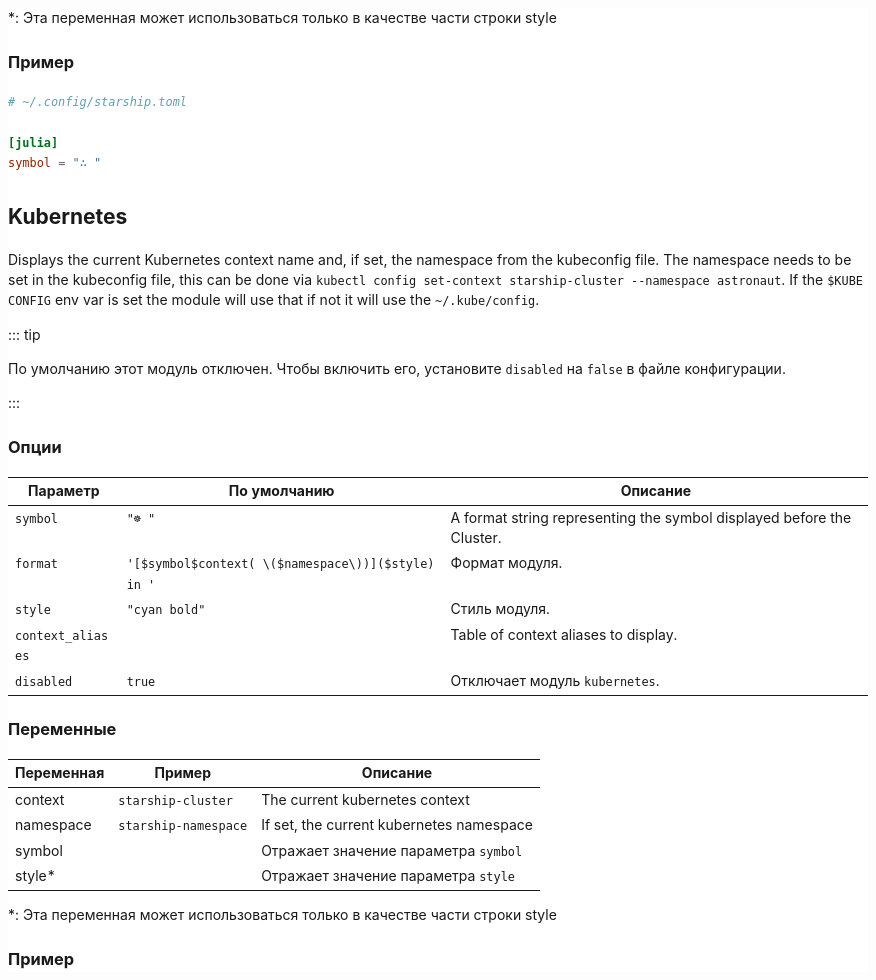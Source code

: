 \*: Эта переменная может использоваться только в качестве части строки style

### Пример

```toml
# ~/.config/starship.toml

[julia]
symbol = "∴ "
```

## Kubernetes

Displays the current Kubernetes context name and, if set, the namespace from the kubeconfig file. The namespace needs to be set in the kubeconfig file, this can be done via `kubectl config set-context starship-cluster --namespace astronaut`. If the `$KUBECONFIG` env var is set the module will use that if not it will use the `~/.kube/config`.

::: tip

По умолчанию этот модуль отключен. Чтобы включить его, установите `disabled` на `false` в файле конфигурации.

:::

### Опции

| Параметр          | По умолчанию                                         | Описание                                                              |
| ----------------- | ---------------------------------------------------- | --------------------------------------------------------------------- |
| `symbol`          | `"☸ "`                                               | A format string representing the symbol displayed before the Cluster. |
| `format`          | `'[$symbol$context( \($namespace\))]($style) in '` | Формат модуля.                                                        |
| `style`           | `"cyan bold"`                                        | Стиль модуля.                                                         |
| `context_aliases` |                                                      | Table of context aliases to display.                                  |
| `disabled`        | `true`                                               | Отключает модуль `kubernetes`.                                        |

### Переменные

| Переменная | Пример               | Описание                                 |
| ---------- | -------------------- | ---------------------------------------- |
| context    | `starship-cluster`   | The current kubernetes context           |
| namespace  | `starship-namespace` | If set, the current kubernetes namespace |
| symbol     |                      | Отражает значение параметра `symbol`     |
| style\*  |                      | Отражает значение параметра `style`      |

\*: Эта переменная может использоваться только в качестве части строки style

### Пример
